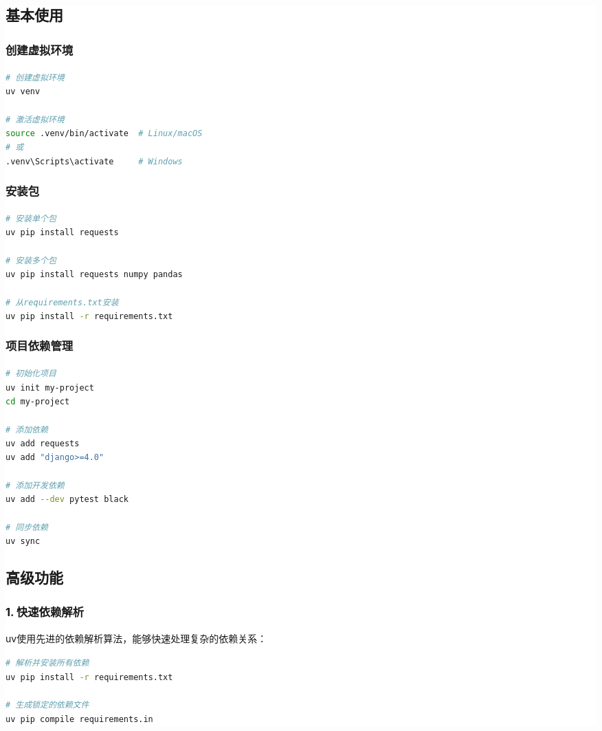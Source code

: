 ## 基本使用

### 创建虚拟环境
```bash
# 创建虚拟环境
uv venv

# 激活虚拟环境
source .venv/bin/activate  # Linux/macOS
# 或
.venv\Scripts\activate     # Windows
```

### 安装包
```bash
# 安装单个包
uv pip install requests

# 安装多个包
uv pip install requests numpy pandas

# 从requirements.txt安装
uv pip install -r requirements.txt
```

### 项目依赖管理
```bash
# 初始化项目
uv init my-project
cd my-project

# 添加依赖
uv add requests
uv add "django>=4.0"

# 添加开发依赖
uv add --dev pytest black

# 同步依赖
uv sync
```

## 高级功能

### 1. 快速依赖解析
uv使用先进的依赖解析算法，能够快速处理复杂的依赖关系：

```bash
# 解析并安装所有依赖
uv pip install -r requirements.txt

# 生成锁定的依赖文件
uv pip compile requirements.in
```
